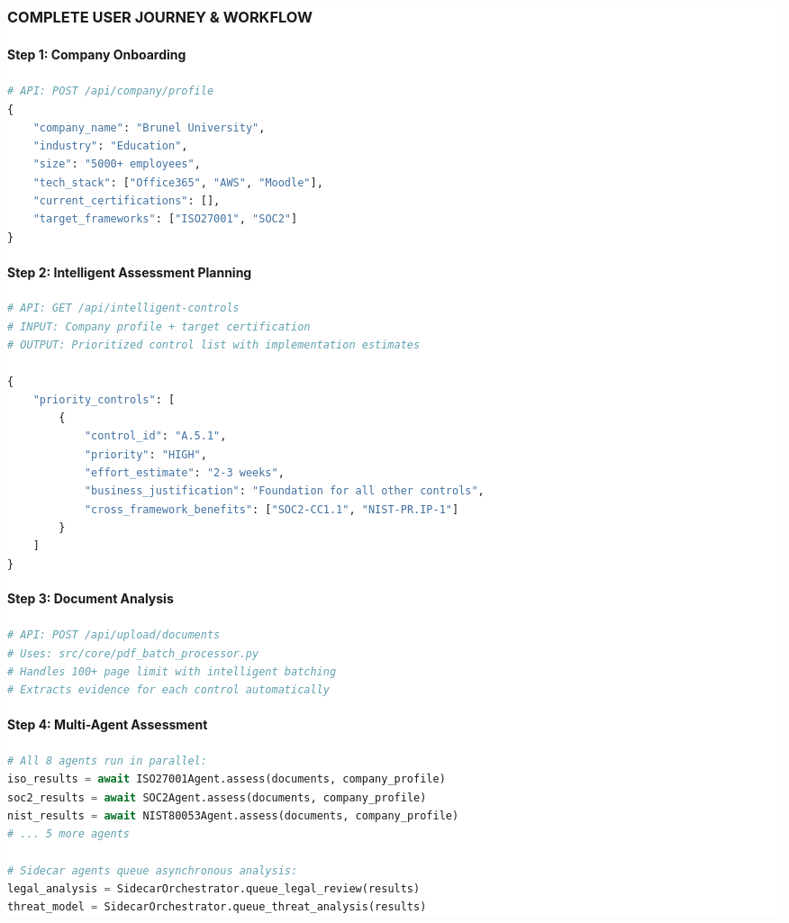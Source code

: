 ### **COMPLETE USER JOURNEY & WORKFLOW**

#### **Step 1: Company Onboarding**
```python
# API: POST /api/company/profile
{
    "company_name": "Brunel University",
    "industry": "Education", 
    "size": "5000+ employees",
    "tech_stack": ["Office365", "AWS", "Moodle"],
    "current_certifications": [],
    "target_frameworks": ["ISO27001", "SOC2"]
}
```

#### **Step 2: Intelligent Assessment Planning**
```python
# API: GET /api/intelligent-controls
# INPUT: Company profile + target certification
# OUTPUT: Prioritized control list with implementation estimates

{
    "priority_controls": [
        {
            "control_id": "A.5.1",
            "priority": "HIGH", 
            "effort_estimate": "2-3 weeks",
            "business_justification": "Foundation for all other controls",
            "cross_framework_benefits": ["SOC2-CC1.1", "NIST-PR.IP-1"]
        }
    ]
}
```

#### **Step 3: Document Analysis**
```python
# API: POST /api/upload/documents
# Uses: src/core/pdf_batch_processor.py
# Handles 100+ page limit with intelligent batching
# Extracts evidence for each control automatically
```

#### **Step 4: Multi-Agent Assessment**
```python
# All 8 agents run in parallel:
iso_results = await ISO27001Agent.assess(documents, company_profile)
soc2_results = await SOC2Agent.assess(documents, company_profile)
nist_results = await NIST80053Agent.assess(documents, company_profile)
# ... 5 more agents

# Sidecar agents queue asynchronous analysis:
legal_analysis = SidecarOrchestrator.queue_legal_review(results)
threat_model = SidecarOrchestrator.queue_threat_analysis(results)
```
